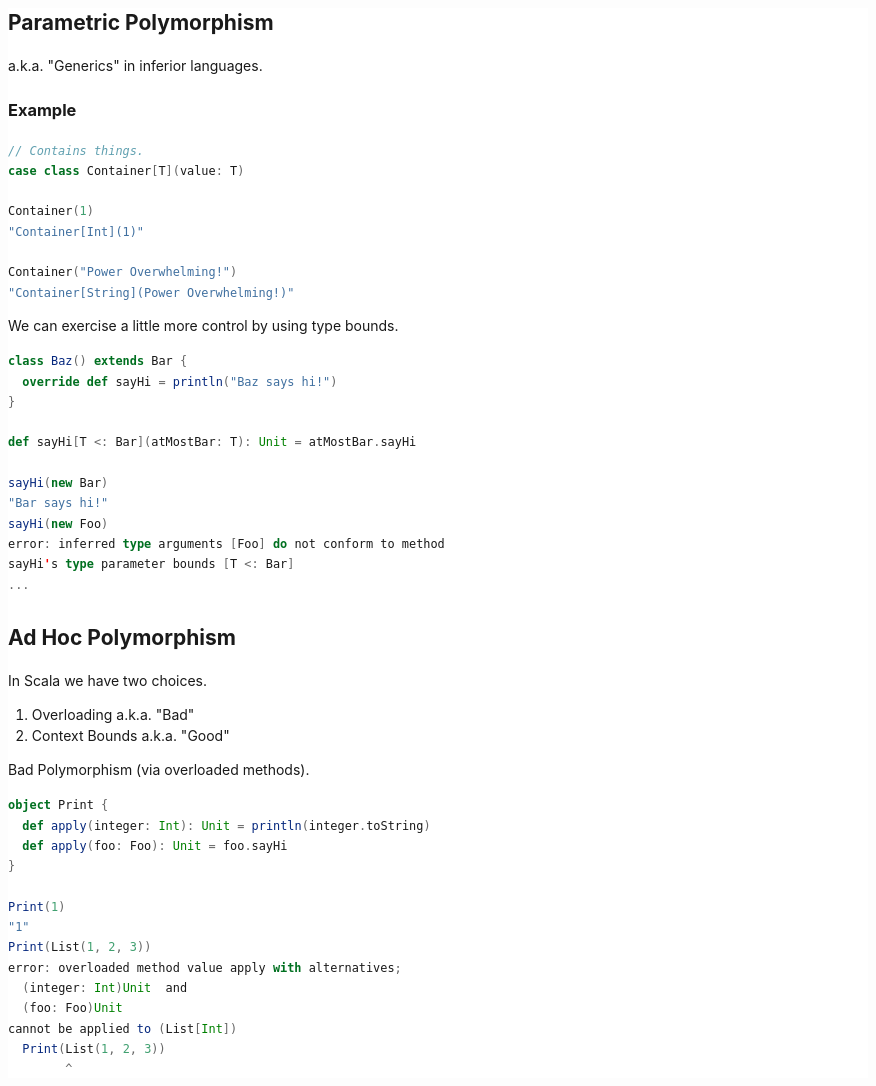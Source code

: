 

## Parametric Polymorphism

a.k.a. "Generics" in inferior languages.


### Example
```scala
// Contains things.
case class Container[T](value: T)

Container(1)
"Container[Int](1)"

Container("Power Overwhelming!")
"Container[String](Power Overwhelming!)"
```


We can exercise a little more control by using type bounds.
```scala
class Baz() extends Bar {
  override def sayHi = println("Baz says hi!")
}

def sayHi[T <: Bar](atMostBar: T): Unit = atMostBar.sayHi

sayHi(new Bar)
"Bar says hi!"
sayHi(new Foo)
error: inferred type arguments [Foo] do not conform to method
sayHi's type parameter bounds [T <: Bar]
...
```



## Ad Hoc Polymorphism

In Scala we have two choices.
1. Overloading a.k.a. "Bad"
2. Context Bounds a.k.a. "Good"



Bad Polymorphism (via overloaded methods).

```scala
object Print {
  def apply(integer: Int): Unit = println(integer.toString)
  def apply(foo: Foo): Unit = foo.sayHi
}

Print(1)
"1"
Print(List(1, 2, 3))
error: overloaded method value apply with alternatives;
  (integer: Int)Unit  and
  (foo: Foo)Unit
cannot be applied to (List[Int])
  Print(List(1, 2, 3))
        ^
```
